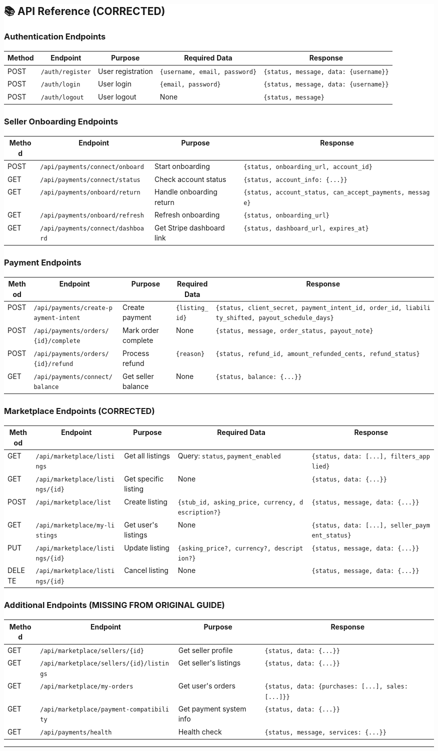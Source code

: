 
## 📚 API Reference (CORRECTED)

### **Authentication Endpoints**
| Method | Endpoint | Purpose | Required Data | Response |
|--------|----------|---------|---------------|----------|
| POST | `/auth/register` | User registration | `{username, email, password}` | `{status, message, data: {username}}` |
| POST | `/auth/login` | User login | `{email, password}` | `{status, message, data: {username}}` |
| POST | `/auth/logout` | User logout | None | `{status, message}` |

### **Seller Onboarding Endpoints**
| Method | Endpoint | Purpose | Response |
|--------|----------|---------|----------|
| POST | `/api/payments/connect/onboard` | Start onboarding | `{status, onboarding_url, account_id}` |
| GET | `/api/payments/connect/status` | Check account status | `{status, account_info: {...}}` |
| GET | `/api/payments/onboard/return` | Handle onboarding return | `{status, account_status, can_accept_payments, message}` |
| GET | `/api/payments/onboard/refresh` | Refresh onboarding | `{status, onboarding_url}` |
| GET | `/api/payments/connect/dashboard` | Get Stripe dashboard link | `{status, dashboard_url, expires_at}` |

### **Payment Endpoints**
| Method | Endpoint | Purpose | Required Data | Response |
|--------|----------|---------|---------------|----------|
| POST | `/api/payments/create-payment-intent` | Create payment | `{listing_id}` | `{status, client_secret, payment_intent_id, order_id, liability_shifted, payout_schedule_days}` |
| POST | `/api/payments/orders/{id}/complete` | Mark order complete | None | `{status, message, order_status, payout_note}` |
| POST | `/api/payments/orders/{id}/refund` | Process refund | `{reason}` | `{status, refund_id, amount_refunded_cents, refund_status}` |
| GET | `/api/payments/connect/balance` | Get seller balance | None | `{status, balance: {...}}` |

### **Marketplace Endpoints (CORRECTED)**
| Method | Endpoint | Purpose | Required Data | Response |
|--------|----------|---------|---------------|----------|
| GET | `/api/marketplace/listings` | Get all listings | Query: `status`, `payment_enabled` | `{status, data: [...], filters_applied}` |
| GET | `/api/marketplace/listings/{id}` | Get specific listing | None | `{status, data: {...}}` |
| POST | `/api/marketplace/list` | Create listing | `{stub_id, asking_price, currency, description?}` | `{status, message, data: {...}}` |
| GET | `/api/marketplace/my-listings` | Get user's listings | None | `{status, data: [...], seller_payment_status}` |
| PUT | `/api/marketplace/listings/{id}` | Update listing | `{asking_price?, currency?, description?}` | `{status, message, data: {...}}` |
| DELETE | `/api/marketplace/listings/{id}` | Cancel listing | None | `{status, message, data: {...}}` |

### **Additional Endpoints (MISSING FROM ORIGINAL GUIDE)**
| Method | Endpoint | Purpose | Response |
|--------|----------|---------|----------|
| GET | `/api/marketplace/sellers/{id}` | Get seller profile | `{status, data: {...}}` |
| GET | `/api/marketplace/sellers/{id}/listings` | Get seller's listings | `{status, data: {...}}` |
| GET | `/api/marketplace/my-orders` | Get user's orders | `{status, data: {purchases: [...], sales: [...]}}` |
| GET | `/api/marketplace/payment-compatibility` | Get payment system info | `{status, data: {...}}` |
| GET | `/api/payments/health` | Health check | `{status, message, services: {...}}` |

---
